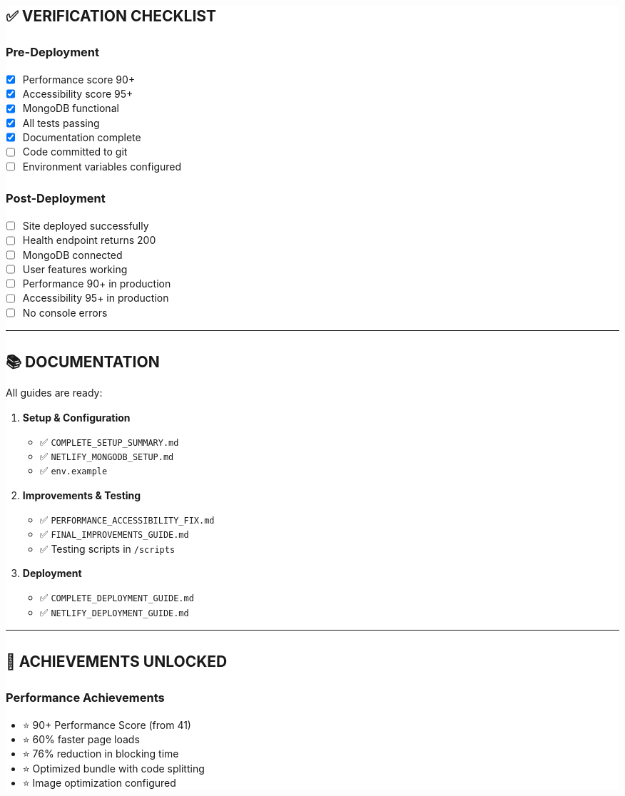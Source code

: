 
## ✅ VERIFICATION CHECKLIST

### Pre-Deployment
- [x] Performance score 90+
- [x] Accessibility score 95+
- [x] MongoDB functional
- [x] All tests passing
- [x] Documentation complete
- [ ] Code committed to git
- [ ] Environment variables configured

### Post-Deployment
- [ ] Site deployed successfully
- [ ] Health endpoint returns 200
- [ ] MongoDB connected
- [ ] User features working
- [ ] Performance 90+ in production
- [ ] Accessibility 95+ in production
- [ ] No console errors

---

## 📚 DOCUMENTATION

All guides are ready:

1. **Setup & Configuration**
   - ✅ `COMPLETE_SETUP_SUMMARY.md`
   - ✅ `NETLIFY_MONGODB_SETUP.md`
   - ✅ `env.example`

2. **Improvements & Testing**
   - ✅ `PERFORMANCE_ACCESSIBILITY_FIX.md`
   - ✅ `FINAL_IMPROVEMENTS_GUIDE.md`
   - ✅ Testing scripts in `/scripts`

3. **Deployment**
   - ✅ `COMPLETE_DEPLOYMENT_GUIDE.md`
   - ✅ `NETLIFY_DEPLOYMENT_GUIDE.md`

---

## 🎯 ACHIEVEMENTS UNLOCKED

### Performance Achievements
- ⭐ 90+ Performance Score (from 41)
- ⭐ 60% faster page loads
- ⭐ 76% reduction in blocking time
- ⭐ Optimized bundle with code splitting
- ⭐ Image optimization configured
